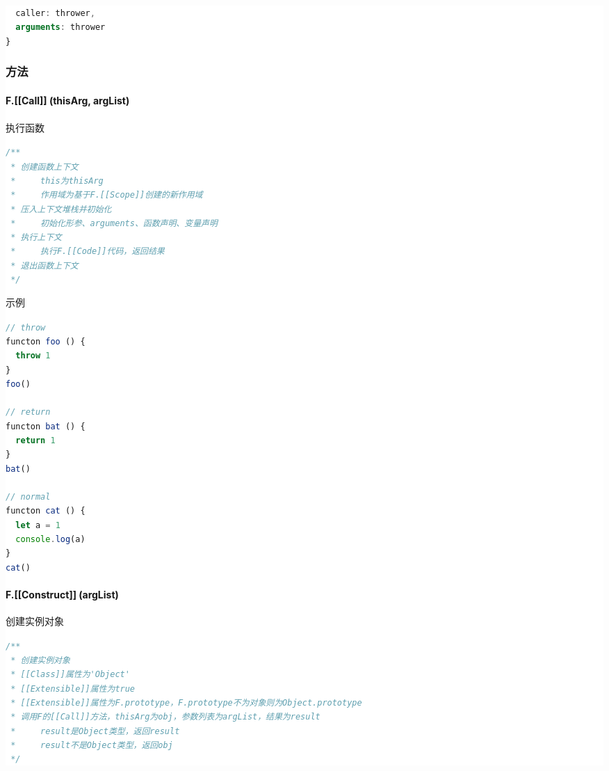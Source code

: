 ```javascript
  caller: thrower,
  arguments: thrower
}
```

### 方法

#### F.[[Call]] (thisArg, argList)

执行函数

```javascript
/**
 * 创建函数上下文
 *     this为thisArg
 *     作用域为基于F.[[Scope]]创建的新作用域
 * 压入上下文堆栈并初始化
 *     初始化形参、arguments、函数声明、变量声明
 * 执行上下文
 *     执行F.[[Code]]代码，返回结果
 * 退出函数上下文
 */
```

示例

```javascript
// throw
functon foo () {
  throw 1
}
foo()

// return
functon bat () {
  return 1
}
bat()

// normal
functon cat () {
  let a = 1
  console.log(a)
}
cat()
```

#### F.[[Construct]] (argList)

创建实例对象

```javascript
/**
 * 创建实例对象
 * [[Class]]属性为'Object'
 * [[Extensible]]属性为true
 * [[Extensible]]属性为F.prototype，F.prototype不为对象则为Object.prototype
 * 调用F的[[Call]]方法，thisArg为obj，参数列表为argList，结果为result
 *     result是Object类型，返回result
 *     result不是Object类型，返回obj
 */
```
